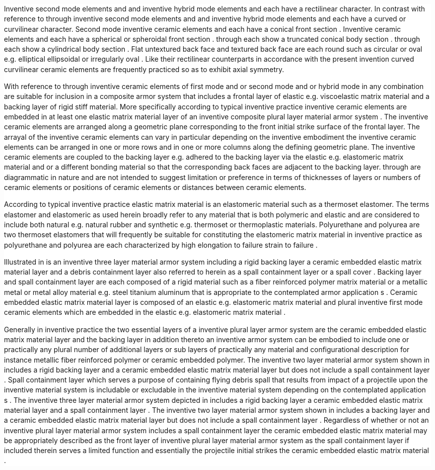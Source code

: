 Inventive second mode elements and and inventive hybrid mode elements and each have a rectilinear character. In contrast with reference to through inventive second mode elements and and inventive hybrid mode elements and each have a curved or curvilinear character. Second mode inventive ceramic elements and each have a conical front section . Inventive ceramic elements and each have a spherical or spheroidal front section . through each show a truncated conical body section . through each show a cylindrical body section . Flat untextured back face and textured back face are each round such as circular or oval e.g. elliptical ellipsoidal or irregularly oval . Like their rectilinear counterparts in accordance with the present invention curved curvilinear ceramic elements are frequently practiced so as to exhibit axial symmetry.

With reference to through inventive ceramic elements of first mode and or second mode and or hybrid mode in any combination are suitable for inclusion in a composite armor system that includes a frontal layer of elastic e.g. viscoelastic matrix material and a backing layer of rigid stiff material. More specifically according to typical inventive practice inventive ceramic elements are embedded in at least one elastic matrix material layer of an inventive composite plural layer material armor system . The inventive ceramic elements are arranged along a geometric plane corresponding to the front initial strike surface of the frontal layer. The arrayal of the inventive ceramic elements can vary in particular depending on the inventive embodiment the inventive ceramic elements can be arranged in one or more rows and in one or more columns along the defining geometric plane. The inventive ceramic elements are coupled to the backing layer e.g. adhered to the backing layer via the elastic e.g. elastomeric matrix material and or a different bonding material so that the corresponding back faces are adjacent to the backing layer. through are diagrammatic in nature and are not intended to suggest limitation or preference in terms of thicknesses of layers or numbers of ceramic elements or positions of ceramic elements or distances between ceramic elements.

According to typical inventive practice elastic matrix material is an elastomeric material such as a thermoset elastomer. The terms elastomer and elastomeric as used herein broadly refer to any material that is both polymeric and elastic and are considered to include both natural e.g. natural rubber and synthetic e.g. thermoset or thermoplastic materials. Polyurethane and polyurea are two thermoset elastomers that will frequently be suitable for constituting the elastomeric matrix material in inventive practice as polyurethane and polyurea are each characterized by high elongation to failure strain to failure .

Illustrated in is an inventive three layer material armor system including a rigid backing layer a ceramic embedded elastic matrix material layer and a debris containment layer also referred to herein as a spall containment layer or a spall cover . Backing layer and spall containment layer are each composed of a rigid material such as a fiber reinforced polymer matrix material or a metallic metal or metal alloy material e.g. steel titanium aluminum that is appropriate to the contemplated armor application s . Ceramic embedded elastic matrix material layer is composed of an elastic e.g. elastomeric matrix material and plural inventive first mode ceramic elements which are embedded in the elastic e.g. elastomeric matrix material .

Generally in inventive practice the two essential layers of a inventive plural layer armor system are the ceramic embedded elastic matrix material layer and the backing layer in addition thereto an inventive armor system can be embodied to include one or practically any plural number of additional layers or sub layers of practically any material and configurational description for instance metallic fiber reinforced polymer or ceramic embedded polymer. The inventive two layer material armor system shown in includes a rigid backing layer and a ceramic embedded elastic matrix material layer but does not include a spall containment layer . Spall containment layer which serves a purpose of containing flying debris spall that results from impact of a projectile upon the inventive material system is includable or excludable in the inventive material system depending on the contemplated application s . The inventive three layer material armor system depicted in includes a rigid backing layer a ceramic embedded elastic matrix material layer and a spall containment layer . The inventive two layer material armor system shown in includes a backing layer and a ceramic embedded elastic matrix material layer but does not include a spall containment layer . Regardless of whether or not an inventive plural layer material armor system includes a spall containment layer the ceramic embedded elastic matrix material may be appropriately described as the front layer of inventive plural layer material armor system as the spall containment layer if included therein serves a limited function and essentially the projectile initial strikes the ceramic embedded elastic matrix material .
